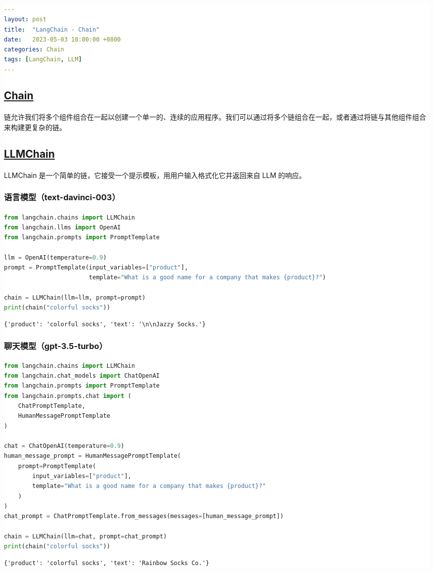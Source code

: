 ```yaml
---
layout: post
title:  "LangChain - Chain"
date:   2023-05-03 10:00:00 +0800
categories: Chain
tags: [LangChain, LLM]
---
```


## [Chain](https://python.langchain.com/en/latest/modules/chains.html)
链允许我们将多个组件组合在一起以创建一个单一的、连续的应用程序。我们可以通过将多个链组合在一起，或者通过将链与其他组件组合来构建更复杂的链。

## [LLMChain](https://python.langchain.com/en/latest/modules/chains/generic/llm_chain.html)
LLMChain 是一个简单的链，它接受一个提示模板，用用户输入格式化它并返回来自 LLM 的响应。

### 语言模型（text-davinci-003）
```py
from langchain.chains import LLMChain
from langchain.llms import OpenAI
from langchain.prompts import PromptTemplate

llm = OpenAI(temperature=0.9)
prompt = PromptTemplate(input_variables=["product"],
                        template="What is a good name for a company that makes {product}?")

chain = LLMChain(llm=llm, prompt=prompt)
print(chain("colorful socks"))
```
```
{'product': 'colorful socks', 'text': '\n\nJazzy Socks.'}
```

### 聊天模型（gpt-3.5-turbo）
```py
from langchain.chains import LLMChain
from langchain.chat_models import ChatOpenAI
from langchain.prompts import PromptTemplate
from langchain.prompts.chat import (
    ChatPromptTemplate,
    HumanMessagePromptTemplate
)

chat = ChatOpenAI(temperature=0.9)
human_message_prompt = HumanMessagePromptTemplate(
    prompt=PromptTemplate(
        input_variables=["product"],
        template="What is a good name for a company that makes {product}?"
    )
)
chat_prompt = ChatPromptTemplate.from_messages(messages=[human_message_prompt])

chain = LLMChain(llm=chat, prompt=chat_prompt)
print(chain("colorful socks"))
```
```
{'product': 'colorful socks', 'text': 'Rainbow Socks Co.'}
```

